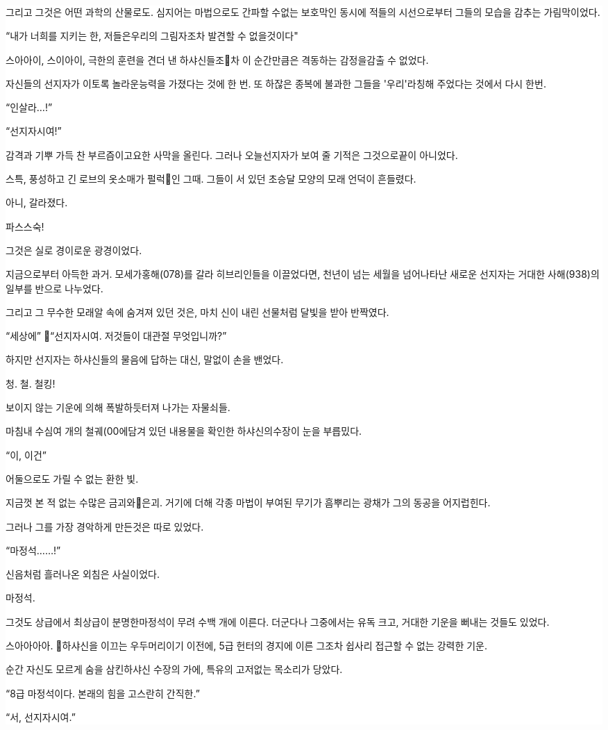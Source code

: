 그리고 그것은 어떤 과학의 산물로도. 심지어는 마법으로도 간파할 수없는 보호막인 동시에 적들의 시선으로부터 그들의 모습을 감추는 가림막이었다.

“내가 너희를 지키는 한, 저들은우리의 그림자조차 발견할 수 없을것이다"

스아아이,
스이아이,
극한의 훈련을 견더 낸 하샤신들조차 이 순간만큼은 격동하는 감정을감출 수 없었다.

자신들의 선지자가 이토록 놀라운능력을 가졌다는 것에 한 번. 또 하잖은 종복에 불과한 그들을 '우리'라칭해 주었다는 것에서 다시 한번.

“인살라…!”

“선지자시여!”

감격과 기뿌 가득 찬 부르즘이고요한 사막을 올린다. 그러나 오늘선지자가 보여 줄 기적은 그것으로끝이 아니었다.

스특,
풍성하고 긴 로브의 옷소매가 펄럭인 그때. 그들이 서 있던 초승달 모양의 모래 언덕이 흔들렸다.

아니, 갈라졌다.

파스스숙!

그것은 실로 경이로운 광경이었다.

지금으로부터 아득한 과거. 모세가홍해(078)를 갈라 히브리인들을 이끌었다면, 천년이 넘는 세월을 넘어나타난 새로운 선지자는 거대한 사해(938)의 일부를 반으로 나누었다.

그리고 그 무수한 모래알 속에 숨겨져 있던 것은, 마치 신이 내린 선물처럼 달빛을 받아 반짝였다.

“세상에”
“선지자시여. 저것들이 대관절 무엇입니까?”

하지만 선지자는 하샤신들의 물음에 답하는 대신, 말없이 손을 밴었다.

청. 철. 철킹!

보이지 않는 기운에 의해 폭발하듯터져 나가는 자물쇠들.

마침내 수심여 개의 철궤(00에담겨 있던 내용물을 확인한 하샤신의수장이 눈을 부릅밌다.

“이, 이건”

어둘으로도 가릴 수 없는 환한 빛.

지금껏 본 적 없는 수많은 금괴와은괴. 거기에 더해 각종 마법이 부여된 무기가 흠뿌리는 광채가 그의 동공을 어지럽힌다.

그러나 그를 가장 경악하게 만든것은 따로 있었다.

“마정석……!”

신음처럼 흘러나온 외침은 사실이었다.

마정석.

그것도 상급에서 최상급이 분명한마정석이 무려 수백 개에 이른다. 더군다나 그중에서는 유독 크고, 거대한 기운을 뻐내는 것들도 있었다.

스아아아아.
하샤신을 이끄는 우두머리이기 이전에, 5급 헌터의 경지에 이른 그조차 쉽사리 접근할 수 없는 강력한 기운.

순간 자신도 모르게 숨을 삼킨하샤신 수장의 가에, 특유의 고저없는 목소리가 당았다.

“8급 마정석이다. 본래의 힘을 고스란히 간직한.”

“서, 선지자시여.”
